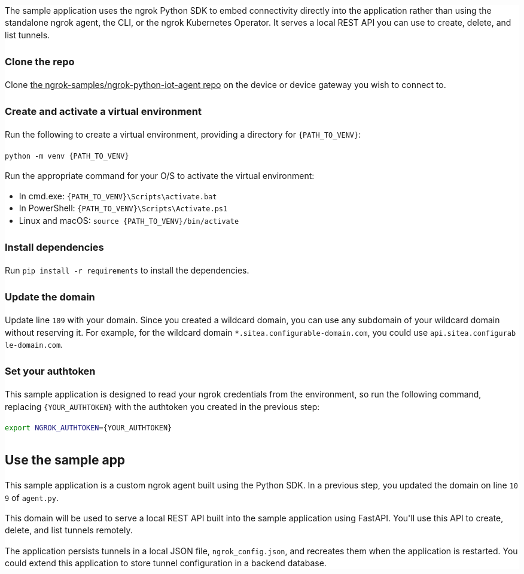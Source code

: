 The sample application uses the ngrok Python SDK to embed connectivity directly into the application
rather than using the standalone ngrok agent, the CLI, or the ngrok Kubernetes Operator. It serves a local REST
API you can use to create, delete, and list tunnels.

### Clone the repo

Clone [the ngrok-samples/ngrok-python-iot-agent repo](https://github.com/ngrok-samples/ngrok-python-iot-agent) on the device or device gateway you wish to connect to.

### Create and activate a virtual environment

Run the following to create a virtual environment, providing a directory for `{PATH_TO_VENV}`:

`python -m venv {PATH_TO_VENV}`

Run the appropriate command for your O/S to activate the virtual environment:

- In cmd.exe:
  `{PATH_TO_VENV}\Scripts\activate.bat`
- In PowerShell:
  `{PATH_TO_VENV}\Scripts\Activate.ps1`
- Linux and macOS:
  `source {PATH_TO_VENV}/bin/activate`

### Install dependencies

Run `pip install -r requirements` to install the dependencies.

### Update the domain

Update line `109` with your domain. Since you created a wildcard domain, you can use any subdomain
of your wildcard domain without reserving it. For example, for the wildcard domain `*.sitea.configurable-domain.com`, you could use `api.sitea.configurable-domain.com`.

### Set your authtoken

This sample application is designed to read your ngrok credentials from the environment, so run the
following command, replacing `{YOUR_AUTHTOKEN}` with the authtoken you created in the previous
step:

```bash
export NGROK_AUTHTOKEN={YOUR_AUTHTOKEN}
```

## Use the sample app

This sample application is a custom ngrok agent built using the Python SDK. In a previous step,
you updated the domain on line `109` of `agent.py`.

This domain will be used to serve a local REST API built into the sample application using FastAPI.
You'll use this API to create, delete, and list tunnels remotely.

The application persists tunnels in a local JSON file, `ngrok_config.json`, and recreates them when the application is restarted. You could extend this application to store tunnel configuration in a backend database.
